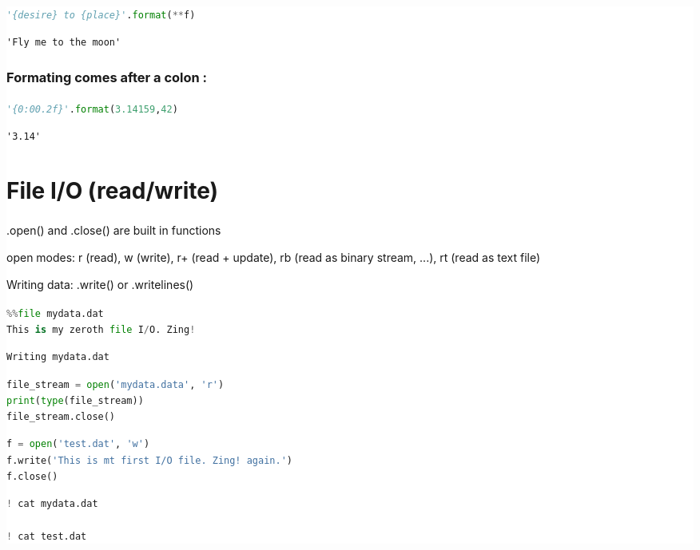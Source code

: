 ```python
'{desire} to {place}'.format(**f)
```




    'Fly me to the moon'



### Formating comes after a colon :


```python
'{0:00.2f}'.format(3.14159,42)
```




    '3.14'



# File I/O (read/write) 

.open() and .close() are built in functions

open modes: r (read), w (write), r+ (read + update), rb (read as binary stream, ...), rt (read as text file)

Writing data: .write() or .writelines()


```python
%%file mydata.dat
This is my zeroth file I/O. Zing!
```

    Writing mydata.dat



```python
file_stream = open('mydata.data', 'r')
print(type(file_stream))
file_stream.close()
```


```python
f = open('test.dat', 'w')
f.write('This is mt first I/O file. Zing! again.')
f.close()

```


```python
! cat mydata.dat

! cat test.dat
```
